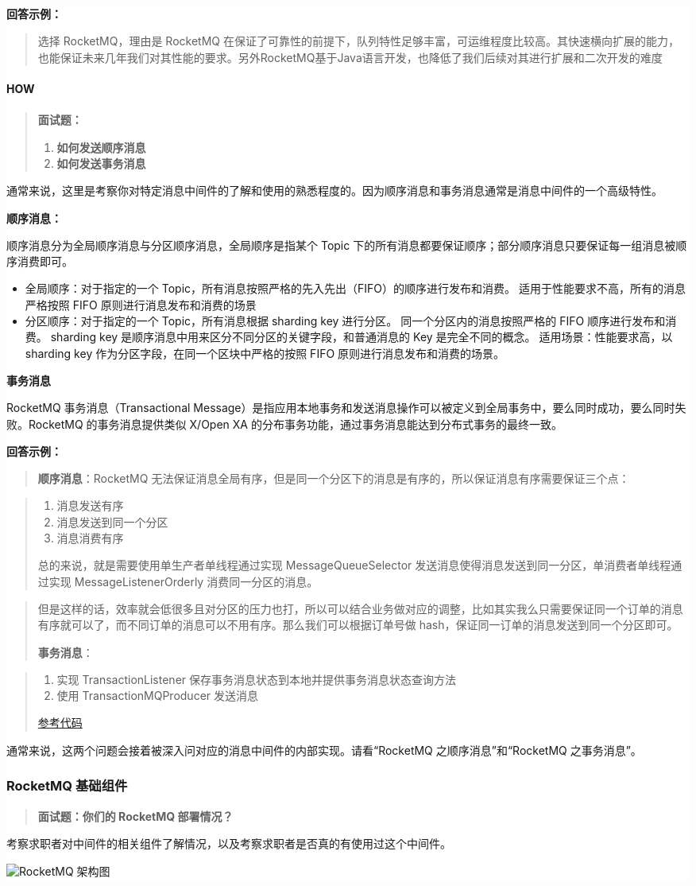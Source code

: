 
**回答示例：**

> 选择 RocketMQ，理由是 RocketMQ 在保证了可靠性的前提下，队列特性足够丰富，可运维程度比较高。其快速横向扩展的能力，也能保证未来几年我们对其性能的要求。另外RocketMQ基于Java语言开发，也降低了我们后续对其进行扩展和二次开发的难度

#### HOW

> **面试题：**
>
> 1. **如何发送顺序消息**
> 2. **如何发送事务消息**

通常来说，这里是考察你对特定消息中间件的了解和使用的熟悉程度的。因为顺序消息和事务消息通常是消息中间件的一个高级特性。

**顺序消息：**

顺序消息分为全局顺序消息与分区顺序消息，全局顺序是指某个 Topic 下的所有消息都要保证顺序；部分顺序消息只要保证每一组消息被顺序消费即可。

- 全局顺序：对于指定的一个 Topic，所有消息按照严格的先入先出（FIFO）的顺序进行发布和消费。 适用于性能要求不高，所有的消息严格按照 FIFO 原则进行消息发布和消费的场景
- 分区顺序：对于指定的一个 Topic，所有消息根据 sharding key 进行分区。 同一个分区内的消息按照严格的 FIFO 顺序进行发布和消费。 sharding key 是顺序消息中用来区分不同分区的关键字段，和普通消息的 Key 是完全不同的概念。 适用场景：性能要求高，以 sharding key 作为分区字段，在同一个区块中严格的按照 FIFO 原则进行消息发布和消费的场景。

**事务消息**

RocketMQ 事务消息（Transactional Message）是指应用本地事务和发送消息操作可以被定义到全局事务中，要么同时成功，要么同时失败。RocketMQ 的事务消息提供类似 X/Open XA 的分布事务功能，通过事务消息能达到分布式事务的最终一致。

**回答示例：**

>  **顺序消息**：RocketMQ 无法保证消息全局有序，但是同一个分区下的消息是有序的，所以保证消息有序需要保证三个点：

>  1. 消息发送有序
>  2. 消息发送到同一个分区
>  3. 消息消费有序
>
> 总的来说，就是需要使用单生产者单线程通过实现 MessageQueueSelector 发送消息使得消息发送到同一分区，单消费者单线程通过实现 MessageListenerOrderly 消费同一分区的消息。

> 但是这样的话，效率就会低很多且对分区的压力也打，所以可以结合业务做对应的调整，比如其实我么只需要保证同一个订单的消息有序就可以了，而不同订单的消息可以不用有序。那么我们可以根据订单号做 hash，保证同一订单的消息发送到同一个分区即可。
>
> **事务消息**：

> 1. 实现 TransactionListener 保存事务消息状态到本地并提供事务消息状态查询方法
> 2. 使用 TransactionMQProducer 发送消息
>
> [参考代码](https://github.com/apache/rocketmq/blob/master/docs/cn/RocketMQ_Example.md)

通常来说，这两个问题会接着被深入问对应的消息中间件的内部实现。请看“RocketMQ 之顺序消息”和“RocketMQ 之事务消息”。

### RocketMQ 基础组件

> **面试题：你们的 RocketMQ 部署情况？**

考察求职者对中间件的相关组件了解情况，以及考察求职者是否真的有使用过这个中间件。

![RocketMQ 架构图](https://images.gitbook.cn/3112a730-3bef-11ea-a474-b9c766c23b31)
